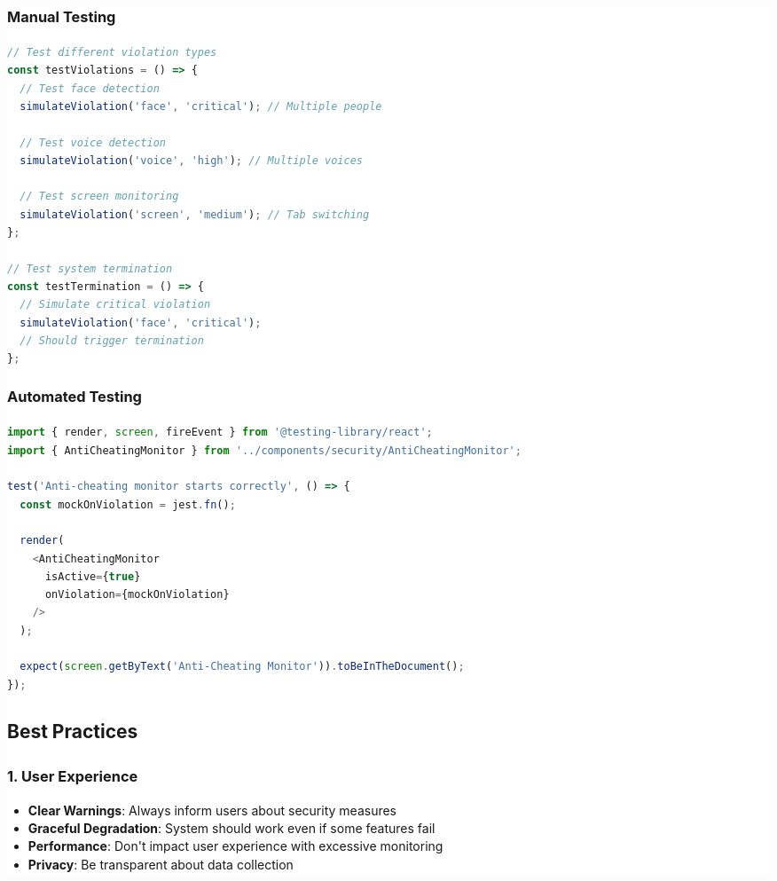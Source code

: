 ### Manual Testing

```typescript
// Test different violation types
const testViolations = () => {
  // Test face detection
  simulateViolation('face', 'critical'); // Multiple people
  
  // Test voice detection
  simulateViolation('voice', 'high'); // Multiple voices
  
  // Test screen monitoring
  simulateViolation('screen', 'medium'); // Tab switching
};

// Test system termination
const testTermination = () => {
  // Simulate critical violation
  simulateViolation('face', 'critical');
  // Should trigger termination
};
```

### Automated Testing

```typescript
import { render, screen, fireEvent } from '@testing-library/react';
import { AntiCheatingMonitor } from '../components/security/AntiCheatingMonitor';

test('Anti-cheating monitor starts correctly', () => {
  const mockOnViolation = jest.fn();
  
  render(
    <AntiCheatingMonitor
      isActive={true}
      onViolation={mockOnViolation}
    />
  );
  
  expect(screen.getByText('Anti-Cheating Monitor')).toBeInTheDocument();
});
```

## Best Practices

### 1. User Experience

- **Clear Warnings**: Always inform users about security measures
- **Graceful Degradation**: System should work even if some features fail
- **Performance**: Don't impact user experience with excessive monitoring
- **Privacy**: Be transparent about data collection
